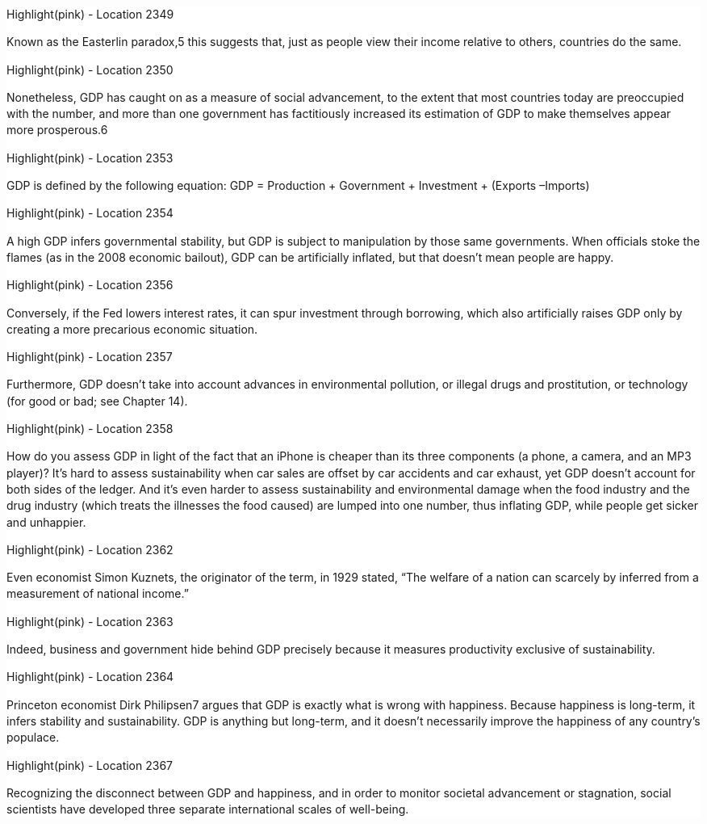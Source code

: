 Highlight(pink) - Location 2349

Known as the Easterlin paradox,5 this suggests that, just as people view their income relative to others, countries do the same.

Highlight(pink) - Location 2350

Nonetheless, GDP has caught on as a measure of social advancement, to the extent that most countries today are preoccupied with the number, and more than one government has factitiously increased its estimation of GDP to make themselves appear more prosperous.6

Highlight(pink) - Location 2353

GDP is defined by the following equation: GDP = Production + Government + Investment + (Exports –Imports)

Highlight(pink) - Location 2354

A high GDP infers governmental stability, but GDP is subject to manipulation by those same governments. When officials stoke the flames (as in the 2008 economic bailout), GDP can be artificially inflated, but that doesn’t mean people are happy.

Highlight(pink) - Location 2356

Conversely, if the Fed lowers interest rates, it can spur investment through borrowing, which also artificially raises GDP only by creating a more precarious economic situation.

Highlight(pink) - Location 2357

Furthermore, GDP doesn’t take into account advances in environmental pollution, or illegal drugs and prostitution, or technology (for good or bad; see Chapter 14).

Highlight(pink) - Location 2358

How do you assess GDP in light of the fact that an iPhone is cheaper than its three components (a phone, a camera, and an MP3 player)? It’s hard to assess sustainability when car sales are offset by car accidents and car exhaust, yet GDP doesn’t account for both sides of the ledger. And it’s even harder to assess sustainability and environmental damage when the food industry and the drug industry (which treats the illnesses the food caused) are lumped into one number, thus inflating GDP, while people get sicker and unhappier.

Highlight(pink) - Location 2362

Even economist Simon Kuznets, the originator of the term, in 1929 stated, “The welfare of a nation can scarcely by inferred from a measurement of national income.”

Highlight(pink) - Location 2363

Indeed, business and government hide behind GDP precisely because it measures productivity exclusive of sustainability.

Highlight(pink) - Location 2364

Princeton economist Dirk Philipsen7 argues that GDP is exactly what is wrong with happiness. Because happiness is long-term, it infers stability and sustainability. GDP is anything but long-term, and it doesn’t necessarily improve the happiness of any country’s populace.

Highlight(pink) - Location 2367

Recognizing the disconnect between GDP and happiness, and in order to monitor societal advancement or stagnation, social scientists have developed three separate international scales of well-being.
